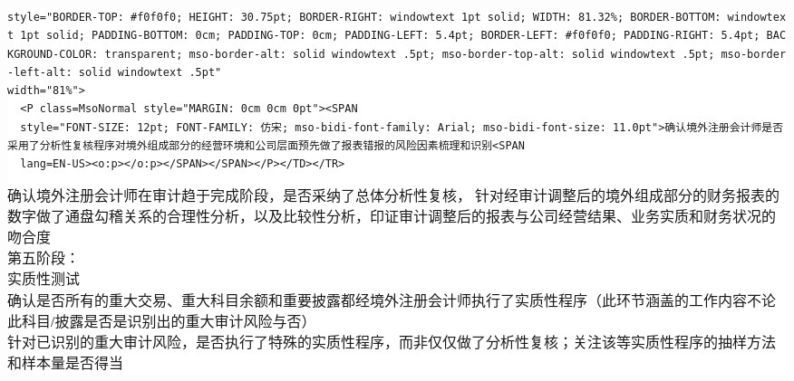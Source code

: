     style="BORDER-TOP: #f0f0f0; HEIGHT: 30.75pt; BORDER-RIGHT: windowtext 1pt solid; WIDTH: 81.32%; BORDER-BOTTOM: windowtext 1pt solid; PADDING-BOTTOM: 0cm; PADDING-TOP: 0cm; PADDING-LEFT: 5.4pt; BORDER-LEFT: #f0f0f0; PADDING-RIGHT: 5.4pt; BACKGROUND-COLOR: transparent; mso-border-alt: solid windowtext .5pt; mso-border-top-alt: solid windowtext .5pt; mso-border-left-alt: solid windowtext .5pt" 
    width="81%">
      <P class=MsoNormal style="MARGIN: 0cm 0cm 0pt"><SPAN 
      style="FONT-SIZE: 12pt; FONT-FAMILY: 仿宋; mso-bidi-font-family: Arial; mso-bidi-font-size: 11.0pt">确认境外注册会计师是否采用了分析性复核程序对境外组成部分的经营环境和公司层面预先做了报表错报的风险因素梳理和识别<SPAN 
      lang=EN-US><o:p></o:p></SPAN></SPAN></P></TD></TR>
  <TR style="HEIGHT: 47.25pt; mso-yfti-irow: 17">
    <TD 
    style="BORDER-TOP: #f0f0f0; HEIGHT: 47.25pt; BORDER-RIGHT: windowtext 1pt solid; WIDTH: 81.32%; BORDER-BOTTOM: windowtext 1pt solid; PADDING-BOTTOM: 0cm; PADDING-TOP: 0cm; PADDING-LEFT: 5.4pt; BORDER-LEFT: #f0f0f0; PADDING-RIGHT: 5.4pt; BACKGROUND-COLOR: transparent; mso-border-alt: solid windowtext .5pt; mso-border-top-alt: solid windowtext .5pt; mso-border-left-alt: solid windowtext .5pt" 
    width="81%">
      <P class=MsoNormal style="MARGIN: 0cm 0cm 0pt"><SPAN 
      style="FONT-SIZE: 12pt; FONT-FAMILY: 仿宋; mso-bidi-font-family: Arial; mso-bidi-font-size: 11.0pt">确认境外注册会计师在审计趋于完成阶段，是否采纳了总体分析性复核， 
      针对经审计调整后的境外组成部分的财务报表的数字做了通盘勾稽关系的合理性分析，以及比较性分析，印证审计调整后的报表与公司经营结果、业务实质和财务状况的吻合度 
      <SPAN lang=EN-US><o:p></o:p></SPAN></SPAN></P></TD></TR>
  <TR style="HEIGHT: 43.5pt; mso-yfti-irow: 18">
    <TD 
    style="BORDER-TOP: #f0f0f0; HEIGHT: 43.5pt; BORDER-RIGHT: windowtext 1pt solid; WIDTH: 18.68%; BORDER-BOTTOM: windowtext 1pt solid; PADDING-BOTTOM: 0cm; PADDING-TOP: 0cm; PADDING-LEFT: 5.4pt; BORDER-LEFT: windowtext 1pt solid; PADDING-RIGHT: 5.4pt; BACKGROUND-COLOR: transparent; mso-border-alt: solid windowtext .5pt; mso-border-top-alt: solid windowtext .5pt" 
    rowSpan=2 width="18%">
      <P class=MsoNormal style="MARGIN: 0cm 0cm 0pt"><SPAN 
      style="FONT-SIZE: 12pt; FONT-FAMILY: 仿宋; mso-bidi-font-family: Arial; mso-bidi-font-size: 11.0pt">第五阶段：<SPAN 
      lang=EN-US><o:p></o:p></SPAN></SPAN></P>
      <P class=MsoNormal style="MARGIN: 0cm 0cm 0pt"><SPAN 
      style="FONT-SIZE: 12pt; FONT-FAMILY: 仿宋; mso-bidi-font-family: Arial; mso-bidi-font-size: 11.0pt">实质性测试<SPAN 
      lang=EN-US><o:p></o:p></SPAN></SPAN></P></TD>
    <TD 
    style="BORDER-TOP: #f0f0f0; HEIGHT: 43.5pt; BORDER-RIGHT: windowtext 1pt solid; WIDTH: 81.32%; BORDER-BOTTOM: windowtext 1pt solid; PADDING-BOTTOM: 0cm; PADDING-TOP: 0cm; PADDING-LEFT: 5.4pt; BORDER-LEFT: #f0f0f0; PADDING-RIGHT: 5.4pt; BACKGROUND-COLOR: transparent; mso-border-alt: solid windowtext .5pt; mso-border-top-alt: solid windowtext .5pt; mso-border-left-alt: solid windowtext .5pt" 
    width="81%">
      <P class=MsoNormal style="MARGIN: 0cm 0cm 0pt"><SPAN 
      style="FONT-SIZE: 12pt; FONT-FAMILY: 仿宋; mso-bidi-font-family: Arial; mso-bidi-font-size: 11.0pt">确认是否所有的重大交易、重大科目余额和重要披露都经境外注册会计师执行了实质性程序（此环节涵盖的工作内容不论此科目<SPAN 
      lang=EN-US>/</SPAN>披露是否是识别出的重大审计风险与否）<SPAN 
      lang=EN-US><o:p></o:p></SPAN></SPAN></P></TD></TR>
  <TR style="HEIGHT: 30.7pt; mso-yfti-irow: 19">
    <TD 
    style="BORDER-TOP: #f0f0f0; HEIGHT: 30.7pt; BORDER-RIGHT: windowtext 1pt solid; WIDTH: 81.32%; BORDER-BOTTOM: windowtext 1pt solid; PADDING-BOTTOM: 0cm; PADDING-TOP: 0cm; PADDING-LEFT: 5.4pt; BORDER-LEFT: #f0f0f0; PADDING-RIGHT: 5.4pt; BACKGROUND-COLOR: transparent; mso-border-alt: solid windowtext .5pt; mso-border-top-alt: solid windowtext .5pt; mso-border-left-alt: solid windowtext .5pt" 
    width="81%">
      <P class=MsoNormal style="MARGIN: 0cm 0cm 0pt"><SPAN 
      style="FONT-SIZE: 12pt; FONT-FAMILY: 仿宋; mso-bidi-font-family: Arial; mso-bidi-font-size: 11.0pt">针对已识别的重大审计风险，是否执行了特殊的实质性程序，而非仅仅做了分析性复核；关注该等实质性程序的抽样方法和样本量是否得当<SPAN 
      lang=EN-US><o:p></o:p></SPAN></SPAN></P></TD></TR>
  <TR style="HEIGHT: 109.5pt; mso-yfti-irow: 20">
    <TD 
    style="BORDER-TOP: #f0f0f0; HEIGHT: 109.5pt; BORDER-RIGHT: windowtext 1pt solid; WIDTH: 18.68%; BORDER-BOTTOM: windowtext 1pt solid; PADDING-BOTTOM: 0cm; PADDING-TOP: 0cm; PADDING-LEFT: 5.4pt; BORDER-LEFT: windowtext 1pt solid; PADDING-RIGHT: 5.4pt; BACKGROUND-COLOR: transparent; mso-border-alt: solid windowtext .5pt; mso-border-top-alt: solid windowtext .5pt" 